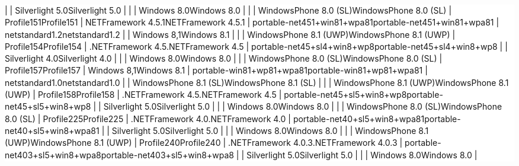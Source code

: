  | | <span data-ttu-id="3b620-406">Silverlight 5.0</span><span class="sxs-lookup"><span data-stu-id="3b620-406">Silverlight 5.0</span></span> |
 | | <span data-ttu-id="3b620-407">Windows 8.0</span><span class="sxs-lookup"><span data-stu-id="3b620-407">Windows 8.0</span></span> |
 | | <span data-ttu-id="3b620-408">WindowsPhone 8.0 (SL)</span><span class="sxs-lookup"><span data-stu-id="3b620-408">WindowsPhone 8.0 (SL)</span></span> |
 <span data-ttu-id="3b620-409">Profile151</span><span class="sxs-lookup"><span data-stu-id="3b620-409">Profile151</span></span> | <span data-ttu-id="3b620-410">NETFramework 4.5.1</span><span class="sxs-lookup"><span data-stu-id="3b620-410">NETFramework 4.5.1</span></span> | <span data-ttu-id="3b620-411">portable-net451+win81+wpa81</span><span class="sxs-lookup"><span data-stu-id="3b620-411">portable-net451+win81+wpa81</span></span> | <span data-ttu-id="3b620-412">netstandard1.2</span><span class="sxs-lookup"><span data-stu-id="3b620-412">netstandard1.2</span></span>
 | | <span data-ttu-id="3b620-413">Windows 8,1</span><span class="sxs-lookup"><span data-stu-id="3b620-413">Windows 8.1</span></span> |
 | | <span data-ttu-id="3b620-414">WindowsPhone 8.1 (UWP)</span><span class="sxs-lookup"><span data-stu-id="3b620-414">WindowsPhone 8.1 (UWP)</span></span> |
 <span data-ttu-id="3b620-415">Profile154</span><span class="sxs-lookup"><span data-stu-id="3b620-415">Profile154</span></span> | <span data-ttu-id="3b620-416">.NETFramework 4.5</span><span class="sxs-lookup"><span data-stu-id="3b620-416">.NETFramework 4.5</span></span> | <span data-ttu-id="3b620-417">portable-net45+sl4+win8+wp8</span><span class="sxs-lookup"><span data-stu-id="3b620-417">portable-net45+sl4+win8+wp8</span></span>
 | | <span data-ttu-id="3b620-418">Silverlight 4.0</span><span class="sxs-lookup"><span data-stu-id="3b620-418">Silverlight 4.0</span></span> |
 | | <span data-ttu-id="3b620-419">Windows 8.0</span><span class="sxs-lookup"><span data-stu-id="3b620-419">Windows 8.0</span></span> |
 | | <span data-ttu-id="3b620-420">WindowsPhone 8.0 (SL)</span><span class="sxs-lookup"><span data-stu-id="3b620-420">WindowsPhone 8.0 (SL)</span></span> |
 <span data-ttu-id="3b620-421">Profile157</span><span class="sxs-lookup"><span data-stu-id="3b620-421">Profile157</span></span> | <span data-ttu-id="3b620-422">Windows 8,1</span><span class="sxs-lookup"><span data-stu-id="3b620-422">Windows 8.1</span></span> | <span data-ttu-id="3b620-423">portable-win81+wp81+wpa81</span><span class="sxs-lookup"><span data-stu-id="3b620-423">portable-win81+wp81+wpa81</span></span> | <span data-ttu-id="3b620-424">netstandard1.0</span><span class="sxs-lookup"><span data-stu-id="3b620-424">netstandard1.0</span></span>
 | | <span data-ttu-id="3b620-425">WindowsPhone 8.1 (SL)</span><span class="sxs-lookup"><span data-stu-id="3b620-425">WindowsPhone 8.1 (SL)</span></span> |
 | | <span data-ttu-id="3b620-426">WindowsPhone 8.1 (UWP)</span><span class="sxs-lookup"><span data-stu-id="3b620-426">WindowsPhone 8.1 (UWP)</span></span> |
 <span data-ttu-id="3b620-427">Profile158</span><span class="sxs-lookup"><span data-stu-id="3b620-427">Profile158</span></span> | <span data-ttu-id="3b620-428">.NETFramework 4.5</span><span class="sxs-lookup"><span data-stu-id="3b620-428">.NETFramework 4.5</span></span> | <span data-ttu-id="3b620-429">portable-net45+sl5+win8+wp8</span><span class="sxs-lookup"><span data-stu-id="3b620-429">portable-net45+sl5+win8+wp8</span></span>
 | | <span data-ttu-id="3b620-430">Silverlight 5.0</span><span class="sxs-lookup"><span data-stu-id="3b620-430">Silverlight 5.0</span></span> |
 | | <span data-ttu-id="3b620-431">Windows 8.0</span><span class="sxs-lookup"><span data-stu-id="3b620-431">Windows 8.0</span></span> |
 | | <span data-ttu-id="3b620-432">WindowsPhone 8.0 (SL)</span><span class="sxs-lookup"><span data-stu-id="3b620-432">WindowsPhone 8.0 (SL)</span></span> |
 <span data-ttu-id="3b620-433">Profile225</span><span class="sxs-lookup"><span data-stu-id="3b620-433">Profile225</span></span> | <span data-ttu-id="3b620-434">.NETFramework 4.0</span><span class="sxs-lookup"><span data-stu-id="3b620-434">.NETFramework 4.0</span></span> | <span data-ttu-id="3b620-435">portable-net40+sl5+win8+wpa81</span><span class="sxs-lookup"><span data-stu-id="3b620-435">portable-net40+sl5+win8+wpa81</span></span>
 | | <span data-ttu-id="3b620-436">Silverlight 5.0</span><span class="sxs-lookup"><span data-stu-id="3b620-436">Silverlight 5.0</span></span> |
 | | <span data-ttu-id="3b620-437">Windows 8.0</span><span class="sxs-lookup"><span data-stu-id="3b620-437">Windows 8.0</span></span> |
 | | <span data-ttu-id="3b620-438">WindowsPhone 8.1 (UWP)</span><span class="sxs-lookup"><span data-stu-id="3b620-438">WindowsPhone 8.1 (UWP)</span></span> |
 <span data-ttu-id="3b620-439">Profile240</span><span class="sxs-lookup"><span data-stu-id="3b620-439">Profile240</span></span> | <span data-ttu-id="3b620-440">.NETFramework 4.0.3</span><span class="sxs-lookup"><span data-stu-id="3b620-440">.NETFramework 4.0.3</span></span> | <span data-ttu-id="3b620-441">portable-net403+sl5+win8+wpa8</span><span class="sxs-lookup"><span data-stu-id="3b620-441">portable-net403+sl5+win8+wpa8</span></span>
 | | <span data-ttu-id="3b620-442">Silverlight 5.0</span><span class="sxs-lookup"><span data-stu-id="3b620-442">Silverlight 5.0</span></span> |
 | | <span data-ttu-id="3b620-443">Windows 8.0</span><span class="sxs-lookup"><span data-stu-id="3b620-443">Windows 8.0</span></span> |